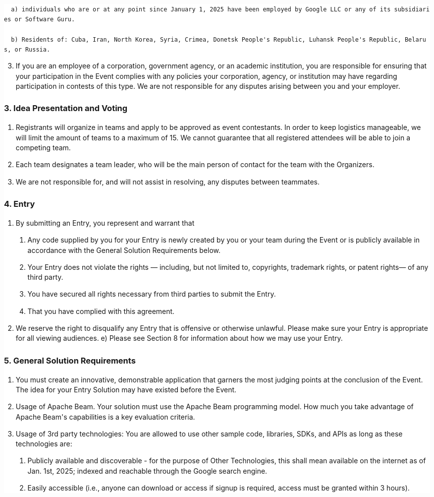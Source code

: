       a) individuals who are or at any point since January 1, 2025 have been employed by Google LLC or any of its subsidiaries or Software Guru.

      b) Residents of: Cuba, Iran, North Korea, Syria, Crimea, Donetsk People's Republic, Luhansk People's Republic, Belarus, or Russia.

   3. If you are an employee of a corporation, government agency, or an academic institution, you are responsible for ensuring that your participation in the Event complies with any policies your corporation, agency, or institution may have regarding participation in contests of this type. We are not responsible for any disputes arising between you and your employer.

### 3. Idea Presentation and Voting 

   1. Registrants will organize in teams and apply to be approved as event contestants. In order to keep logistics manageable, we will limit the amount of teams to a maximum of 15\. We cannot guarantee that all registered attendees will be able to join a competing team. 

   2. Each team designates a team leader, who will be the main person of contact for the team with the Organizers.

   3. We are not responsible for, and will not assist in resolving, any disputes between teammates. 

### 4. Entry 

   1. By submitting an Entry, you represent and warrant that 

      1. Any code supplied by you for your Entry is newly created by you or your team during the Event or is publicly available in accordance with the General Solution Requirements below.

      2. Your Entry does not violate the rights — including, but not limited to, copyrights, trademark rights, or patent rights— of any third party. 

      3. You have secured all rights necessary from third parties to submit the Entry. 

      4. That you have complied with this agreement. 

   2. We reserve the right to disqualify any Entry that is offensive or otherwise unlawful. Please make sure your Entry is appropriate for all viewing audiences. e) Please see Section 8 for information about how we may use your Entry. 

### 5. General Solution Requirements 

   1. You must create an innovative, demonstrable application that garners the most judging points at the conclusion of the Event. The idea for your Entry Solution may have existed before the Event. 

   2. Usage of Apache Beam. Your solution must use the Apache Beam programming model. How much you take advantage of Apache Beam's capabilities is a key evaluation criteria. 

   3. Usage of 3rd party technologies: You are allowed to use other sample code, libraries, SDKs, and APIs as long as these technologies are: 

      1. Publicly available and discoverable \- for the purpose of Other Technologies, this shall mean available on the internet as of Jan. 1st, 2025; indexed and reachable through the Google search engine.

      2. Easily accessible (i.e., anyone can download or access if signup is required, access must be granted within 3 hours). 
